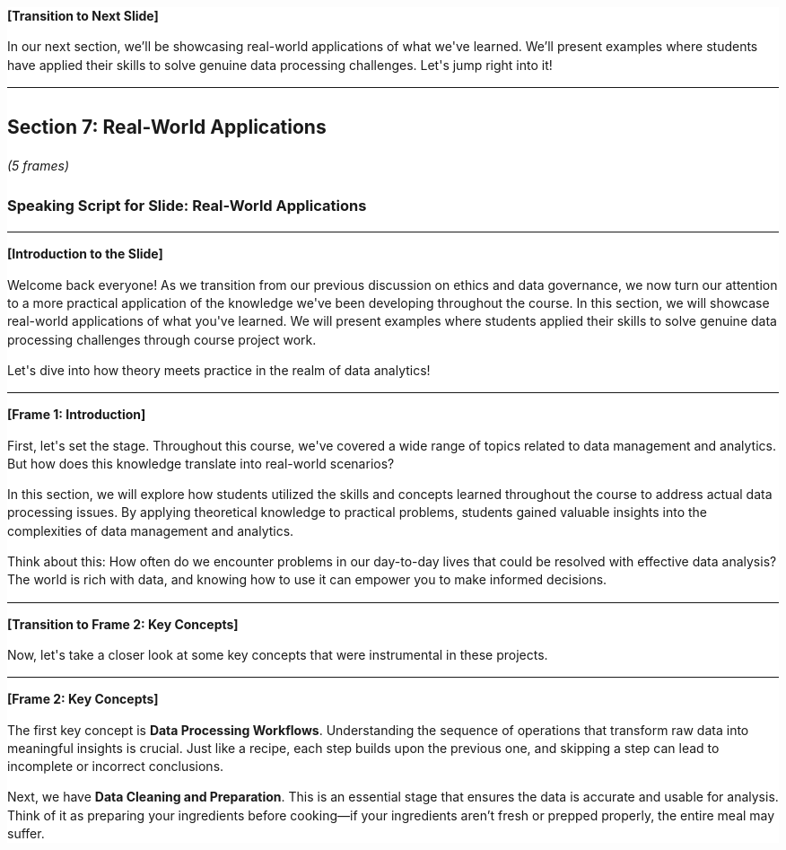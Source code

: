 **[Transition to Next Slide]**

In our next section, we’ll be showcasing real-world applications of what we've learned. We’ll present examples where students have applied their skills to solve genuine data processing challenges. Let's jump right into it!

---

## Section 7: Real-World Applications
*(5 frames)*

### Speaking Script for Slide: Real-World Applications

---

**[Introduction to the Slide]**

Welcome back everyone! As we transition from our previous discussion on ethics and data governance, we now turn our attention to a more practical application of the knowledge we've been developing throughout the course. In this section, we will showcase real-world applications of what you've learned. We will present examples where students applied their skills to solve genuine data processing challenges through course project work.

Let's dive into how theory meets practice in the realm of data analytics!

---

**[Frame 1: Introduction]**

First, let's set the stage. Throughout this course, we've covered a wide range of topics related to data management and analytics. But how does this knowledge translate into real-world scenarios?

In this section, we will explore how students utilized the skills and concepts learned throughout the course to address actual data processing issues. By applying theoretical knowledge to practical problems, students gained valuable insights into the complexities of data management and analytics. 

Think about this: How often do we encounter problems in our day-to-day lives that could be resolved with effective data analysis? The world is rich with data, and knowing how to use it can empower you to make informed decisions.

---

**[Transition to Frame 2: Key Concepts]**

Now, let's take a closer look at some key concepts that were instrumental in these projects.

---

**[Frame 2: Key Concepts]**

The first key concept is **Data Processing Workflows**. Understanding the sequence of operations that transform raw data into meaningful insights is crucial. Just like a recipe, each step builds upon the previous one, and skipping a step can lead to incomplete or incorrect conclusions.

Next, we have **Data Cleaning and Preparation**. This is an essential stage that ensures the data is accurate and usable for analysis. Think of it as preparing your ingredients before cooking—if your ingredients aren’t fresh or prepped properly, the entire meal may suffer.
